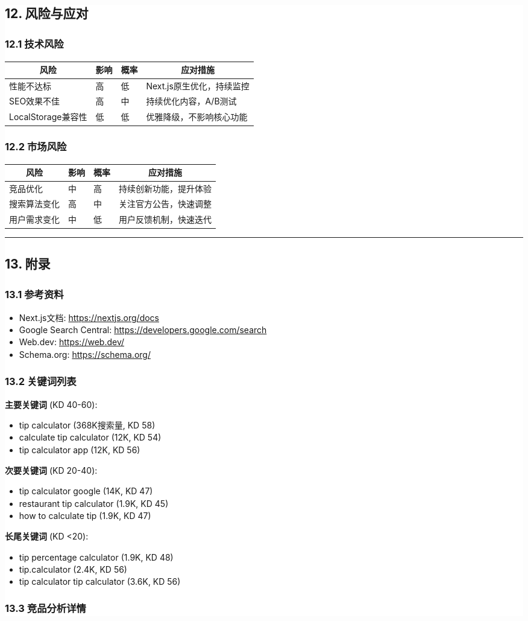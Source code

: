 
## 12. 风险与应对

### 12.1 技术风险

| 风险 | 影响 | 概率 | 应对措施 |
|------|------|------|----------|
| 性能不达标 | 高 | 低 | Next.js原生优化，持续监控 |
| SEO效果不佳 | 高 | 中 | 持续优化内容，A/B测试 |
| LocalStorage兼容性 | 低 | 低 | 优雅降级，不影响核心功能 |

### 12.2 市场风险

| 风险 | 影响 | 概率 | 应对措施 |
|------|------|------|----------|
| 竞品优化 | 中 | 高 | 持续创新功能，提升体验 |
| 搜索算法变化 | 高 | 中 | 关注官方公告，快速调整 |
| 用户需求变化 | 中 | 低 | 用户反馈机制，快速迭代 |

---

## 13. 附录

### 13.1 参考资料
- Next.js文档: https://nextjs.org/docs
- Google Search Central: https://developers.google.com/search
- Web.dev: https://web.dev/
- Schema.org: https://schema.org/

### 13.2 关键词列表

**主要关键词** (KD 40-60):
- tip calculator (368K搜索量, KD 58)
- calculate tip calculator (12K, KD 54)
- tip calculator app (12K, KD 56)

**次要关键词** (KD 20-40):
- tip calculator google (14K, KD 47)
- restaurant tip calculator (1.9K, KD 45)
- how to calculate tip (1.9K, KD 47)

**长尾关键词** (KD <20):
- tip percentage calculator (1.9K, KD 48)
- tip.calculator (2.4K, KD 56)
- tip calculator tip calculator (3.6K, KD 56)

### 13.3 竞品分析详情
